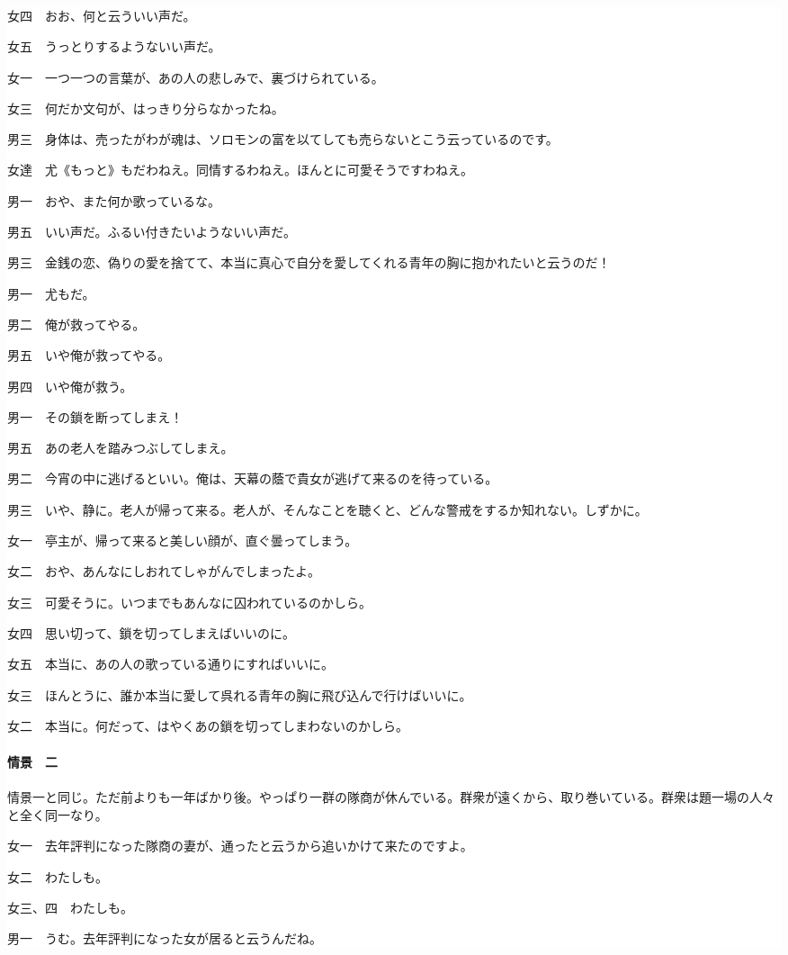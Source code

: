
女四　おお、何と云ういい声だ。

女五　うっとりするようないい声だ。

女一　一つ一つの言葉が、あの人の悲しみで、裏づけられている。

女三　何だか文句が、はっきり分らなかったね。

男三　身体は、売ったがわが魂は、ソロモンの富を以てしても売らないとこう云っているのです。

女達　尤《もっと》もだわねえ。同情するわねえ。ほんとに可愛そうですわねえ。

男一　おや、また何か歌っているな。

男五　いい声だ。ふるい付きたいようないい声だ。

男三　金銭の恋、偽りの愛を捨てて、本当に真心で自分を愛してくれる青年の胸に抱かれたいと云うのだ！

男一　尤もだ。

男二　俺が救ってやる。

男五　いや俺が救ってやる。

男四　いや俺が救う。

男一　その鎖を断ってしまえ！

男五　あの老人を踏みつぶしてしまえ。

男二　今宵の中に逃げるといい。俺は、天幕の蔭で貴女が逃げて来るのを待っている。

男三　いや、静に。老人が帰って来る。老人が、そんなことを聴くと、どんな警戒をするか知れない。しずかに。

女一　亭主が、帰って来ると美しい顔が、直ぐ曇ってしまう。

女二　おや、あんなにしおれてしゃがんでしまったよ。

女三　可愛そうに。いつまでもあんなに囚われているのかしら。

女四　思い切って、鎖を切ってしまえばいいのに。

女五　本当に、あの人の歌っている通りにすればいいに。

女三　ほんとうに、誰か本当に愛して呉れる青年の胸に飛び込んで行けばいいに。

女二　本当に。何だって、はやくあの鎖を切ってしまわないのかしら。



#### 情景　二



情景一と同じ。ただ前よりも一年ばかり後。やっぱり一群の隊商が休んでいる。群衆が遠くから、取り巻いている。群衆は題一場の人々と全く同一なり。





女一　去年評判になった隊商の妻が、通ったと云うから追いかけて来たのですよ。

女二　わたしも。

女三、四　わたしも。

男一　うむ。去年評判になった女が居ると云うんだね。

